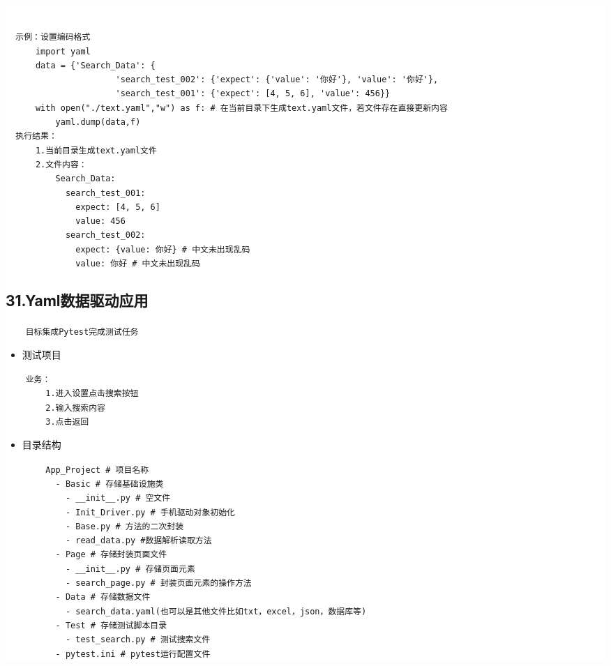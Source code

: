   ```
  
  
  ```

  ```
  	示例：设置编码格式
  		import yaml
  		data = {'Search_Data': {
  						'search_test_002': {'expect': {'value': '你好'}, 'value': '你好'},
  						'search_test_001': {'expect': [4, 5, 6], 'value': 456}}
  		with open("./text.yaml","w") as f: # 在当前目录下生成text.yaml文件，若文件存在直接更新内容
  		    yaml.dump(data,f)
  	执行结果：
  		1.当前目录生成text.yaml文件
  		2.文件内容：
  			Search_Data:
  			  search_test_001:
  			    expect: [4, 5, 6]
  			    value: 456
  			  search_test_002:
  			    expect: {value: 你好} # 中文未出现乱码
  			    value: 你好 # 中文未出现乱码
  
  ```

## 31.Yaml数据驱动应用

```
	目标集成Pytest完成测试任务

```

- 测试项目

```
	业务：
		1.进入设置点击搜索按钮
		2.输入搜索内容
		3.点击返回

```

- 目录结构

```
		App_Project # 项目名称
		  - Basic # 存储基础设施类
		  	- __init__.py # 空文件
		  	- Init_Driver.py # 手机驱动对象初始化
		  	- Base.py # 方法的二次封装
		  	- read_data.py #数据解析读取方法
		  - Page # 存储封装页面文件
		  	- __init__.py # 存储页面元素
		  	- search_page.py # 封装页面元素的操作方法
		  - Data # 存储数据文件
		  	- search_data.yaml(也可以是其他文件比如txt，excel，json，数据库等)
		  - Test # 存储测试脚本目录
		  	- test_search.py # 测试搜索文件
		  - pytest.ini # pytest运行配置文件

```
